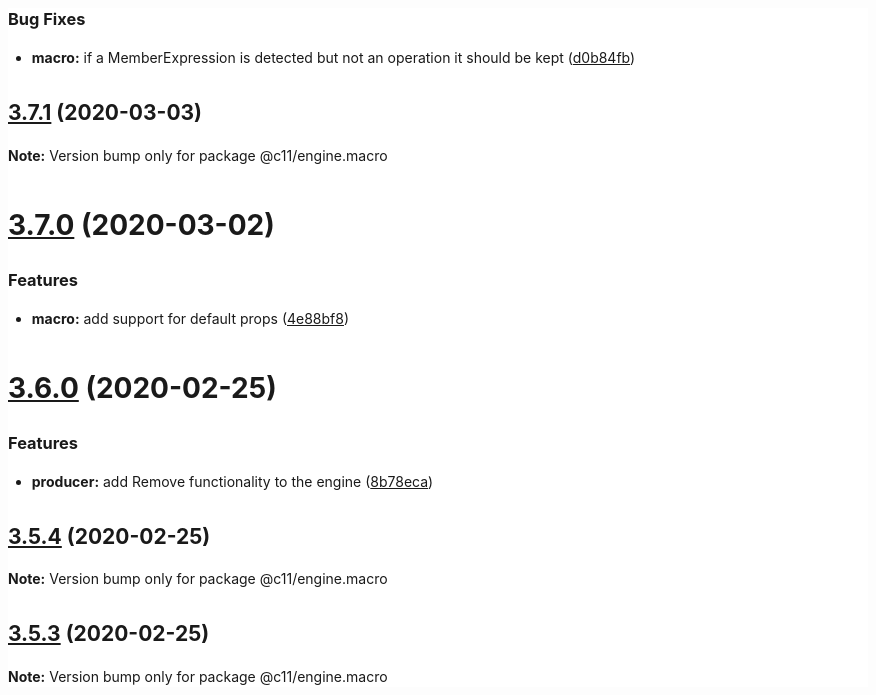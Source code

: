 
### Bug Fixes

* **macro:** if a MemberExpression is detected but not an operation it should be kept ([d0b84fb](https://bitbucket.org/code11-com/engine/commits/d0b84fb3a194d9c2771b8cbdc374ddb4b6212ac9))





## [3.7.1](https://bitbucket.org/code11-com/engine/compare/v3.7.0...v3.7.1) (2020-03-03)

**Note:** Version bump only for package @c11/engine.macro





# [3.7.0](https://bitbucket.org/code11-com/engine/compare/v3.6.0...v3.7.0) (2020-03-02)


### Features

* **macro:** add support for default props ([4e88bf8](https://bitbucket.org/code11-com/engine/commits/4e88bf8e60b2468a718bdb1f942420312473ca40))





# [3.6.0](https://bitbucket.org/code11-com/engine/compare/v3.5.5...v3.6.0) (2020-02-25)


### Features

* **producer:** add Remove functionality to the engine ([8b78eca](https://bitbucket.org/code11-com/engine/commits/8b78eca92b00ba037c384cd6f92db444e72171cb))





## [3.5.4](https://bitbucket.org/code11-com/engine/compare/v3.5.3...v3.5.4) (2020-02-25)

**Note:** Version bump only for package @c11/engine.macro





## [3.5.3](https://bitbucket.org/code11-com/engine/compare/v3.5.2...v3.5.3) (2020-02-25)

**Note:** Version bump only for package @c11/engine.macro
